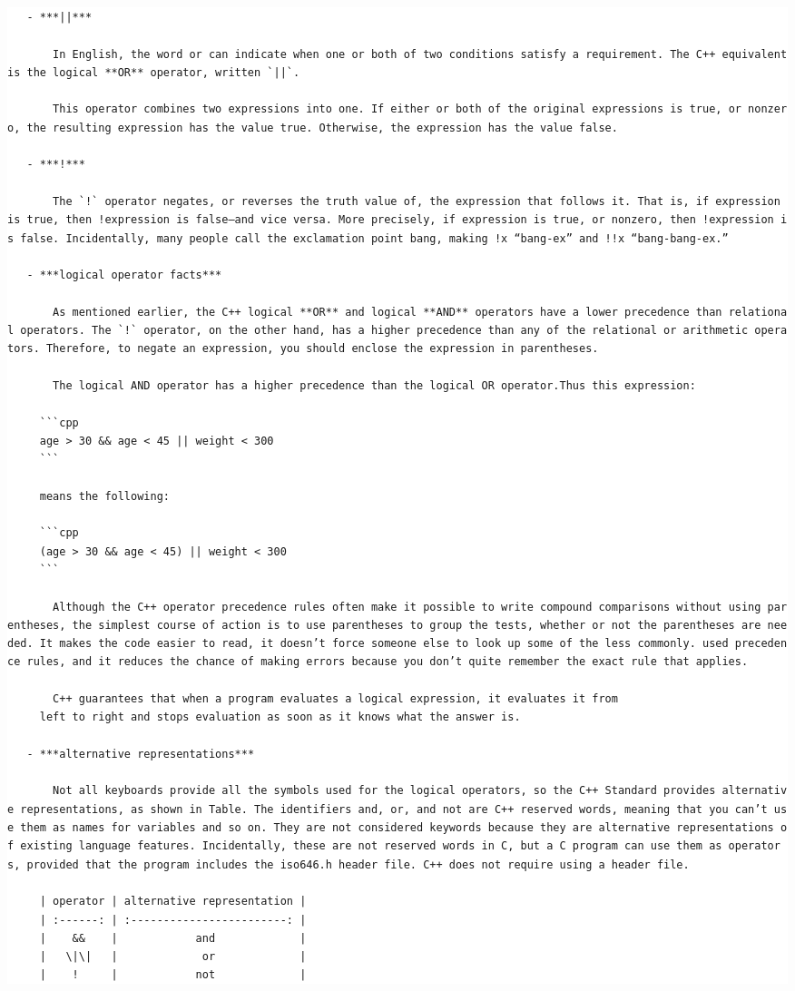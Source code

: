        - ***||***
     
         ​	In English, the word or can indicate when one or both of two conditions satisfy a requirement. The C++ equivalent is the logical **OR** operator, written `||`.
     
         ​	This operator combines two expressions into one. If either or both of the original expressions is true, or nonzero, the resulting expression has the value true. Otherwise, the expression has the value false.
     
       - ***!***
     
         ​	The `!` operator negates, or reverses the truth value of, the expression that follows it. That is, if expression is true, then !expression is false—and vice versa. More precisely, if expression is true, or nonzero, then !expression is false. Incidentally, many people call the exclamation point bang, making !x “bang-ex” and !!x “bang-bang-ex.”
     
       - ***logical operator facts***
     
         ​	As mentioned earlier, the C++ logical **OR** and logical **AND** operators have a lower precedence than relational operators. The `!` operator, on the other hand, has a higher precedence than any of the relational or arithmetic operators. Therefore, to negate an expression, you should enclose the expression in parentheses.
     
         ​	The logical AND operator has a higher precedence than the logical OR operator.Thus this expression:
     
         ```cpp
         age > 30 && age < 45 || weight < 300
         ```
     
         means the following:
     
         ```cpp
         (age > 30 && age < 45) || weight < 300
         ```
     
         ​	Although the C++ operator precedence rules often make it possible to write compound comparisons without using parentheses, the simplest course of action is to use parentheses to group the tests, whether or not the parentheses are needed. It makes the code easier to read, it doesn’t force someone else to look up some of the less commonly. used precedence rules, and it reduces the chance of making errors because you don’t quite remember the exact rule that applies.
     
         ​	C++ guarantees that when a program evaluates a logical expression, it evaluates it from
         left to right and stops evaluation as soon as it knows what the answer is.

       - ***alternative representations***
     
         ​	Not all keyboards provide all the symbols used for the logical operators, so the C++ Standard provides alternative representations, as shown in Table. The identifiers and, or, and not are C++ reserved words, meaning that you can’t use them as names for variables and so on. They are not considered keywords because they are alternative representations of existing language features. Incidentally, these are not reserved words in C, but a C program can use them as operators, provided that the program includes the iso646.h header file. C++ does not require using a header file.
     
         | operator | alternative representation |
         | :------: | :------------------------: |
         |    &&    |            and             |
         |   \|\|   |             or             |
         |    !     |            not             |
     